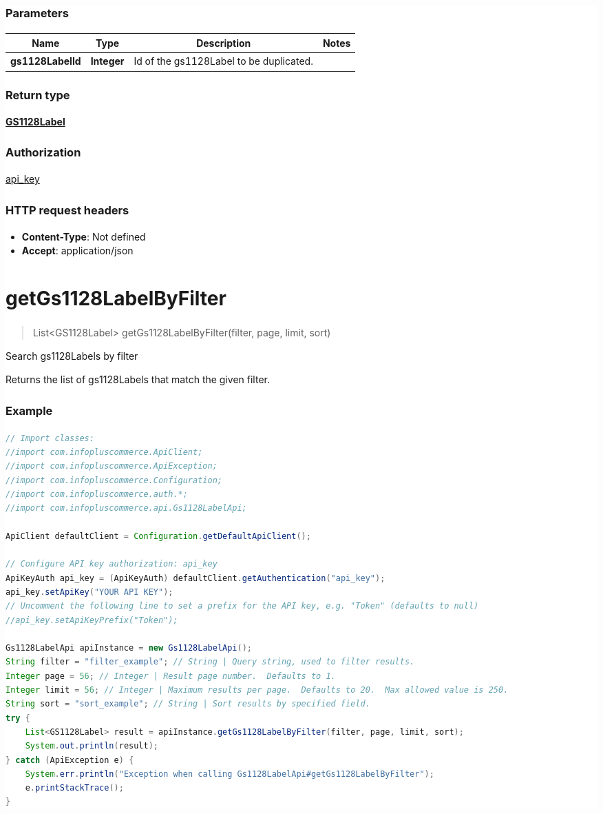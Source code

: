 ### Parameters

Name | Type | Description  | Notes
------------- | ------------- | ------------- | -------------
 **gs1128LabelId** | **Integer**| Id of the gs1128Label to be duplicated. |

### Return type

[**GS1128Label**](GS1128Label.md)

### Authorization

[api_key](../README.md#api_key)

### HTTP request headers

 - **Content-Type**: Not defined
 - **Accept**: application/json

<a name="getGs1128LabelByFilter"></a>
# **getGs1128LabelByFilter**
> List&lt;GS1128Label&gt; getGs1128LabelByFilter(filter, page, limit, sort)

Search gs1128Labels by filter

Returns the list of gs1128Labels that match the given filter.

### Example
```java
// Import classes:
//import com.infopluscommerce.ApiClient;
//import com.infopluscommerce.ApiException;
//import com.infopluscommerce.Configuration;
//import com.infopluscommerce.auth.*;
//import com.infopluscommerce.api.Gs1128LabelApi;

ApiClient defaultClient = Configuration.getDefaultApiClient();

// Configure API key authorization: api_key
ApiKeyAuth api_key = (ApiKeyAuth) defaultClient.getAuthentication("api_key");
api_key.setApiKey("YOUR API KEY");
// Uncomment the following line to set a prefix for the API key, e.g. "Token" (defaults to null)
//api_key.setApiKeyPrefix("Token");

Gs1128LabelApi apiInstance = new Gs1128LabelApi();
String filter = "filter_example"; // String | Query string, used to filter results.
Integer page = 56; // Integer | Result page number.  Defaults to 1.
Integer limit = 56; // Integer | Maximum results per page.  Defaults to 20.  Max allowed value is 250.
String sort = "sort_example"; // String | Sort results by specified field.
try {
    List<GS1128Label> result = apiInstance.getGs1128LabelByFilter(filter, page, limit, sort);
    System.out.println(result);
} catch (ApiException e) {
    System.err.println("Exception when calling Gs1128LabelApi#getGs1128LabelByFilter");
    e.printStackTrace();
}
```
